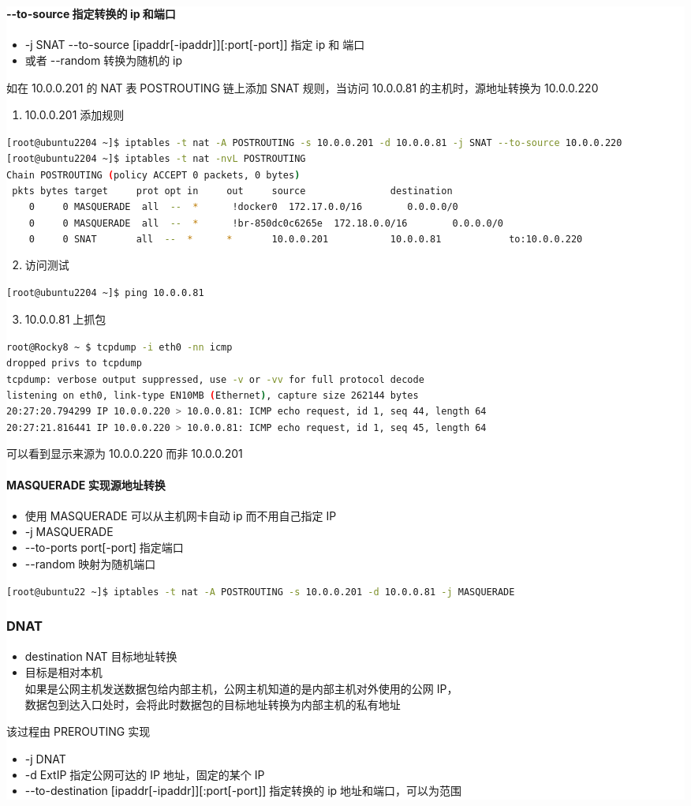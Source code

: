   
#### --to-source 指定转换的 ip 和端口  
- -j SNAT --to-source [ipaddr[-ipaddr]][:port[-port]] 指定 ip 和 端口  
- 或者 --random 转换为随机的 ip  
  
如在 10.0.0.201 的 NAT 表 POSTROUTING 链上添加 SNAT 规则，当访问 10.0.0.81 的主机时，源地址转换为 10.0.0.220  
  
1. 10.0.0.201 添加规则  
```bash  
[root@ubuntu2204 ~]$ iptables -t nat -A POSTROUTING -s 10.0.0.201 -d 10.0.0.81 -j SNAT --to-source 10.0.0.220  
[root@ubuntu2204 ~]$ iptables -t nat -nvL POSTROUTING  
Chain POSTROUTING (policy ACCEPT 0 packets, 0 bytes)  
 pkts bytes target     prot opt in     out     source               destination  
    0     0 MASQUERADE  all  --  *      !docker0  172.17.0.0/16        0.0.0.0/0  
    0     0 MASQUERADE  all  --  *      !br-850dc0c6265e  172.18.0.0/16        0.0.0.0/0  
    0     0 SNAT       all  --  *      *       10.0.0.201           10.0.0.81            to:10.0.0.220  
```  
  
2. 访问测试  
```bash  
[root@ubuntu2204 ~]$ ping 10.0.0.81  
```  
  
3. 10.0.0.81 上抓包  
```bash  
root@Rocky8 ~ $ tcpdump -i eth0 -nn icmp  
dropped privs to tcpdump  
tcpdump: verbose output suppressed, use -v or -vv for full protocol decode  
listening on eth0, link-type EN10MB (Ethernet), capture size 262144 bytes  
20:27:20.794299 IP 10.0.0.220 > 10.0.0.81: ICMP echo request, id 1, seq 44, length 64  
20:27:21.816441 IP 10.0.0.220 > 10.0.0.81: ICMP echo request, id 1, seq 45, length 64  
```  
可以看到显示来源为 10.0.0.220 而非 10.0.0.201  
  
#### MASQUERADE 实现源地址转换  
- 使用 MASQUERADE 可以从主机网卡自动 ip 而不用自己指定 IP   
- -j MASQUERADE   
- --to-ports port[-port] 指定端口  
- --random 映射为随机端口  
  
```bash  
[root@ubuntu22 ~]$ iptables -t nat -A POSTROUTING -s 10.0.0.201 -d 10.0.0.81 -j MASQUERADE  
```  
  
### DNAT  
- destination NAT 目标地址转换  
- 目标是相对本机  
如果是公网主机发送数据包给内部主机，公网主机知道的是内部主机对外使用的公网 IP，  
数据包到达入口处时，会将此时数据包的目标地址转换为内部主机的私有地址  
  
该过程由 PREROUTING 实现  
  
- -j DNAT  
- -d ExtIP 指定公网可达的 IP 地址，固定的某个 IP  
- --to-destination [ipaddr[-ipaddr]][:port[-port]] 指定转换的 ip 地址和端口，可以为范围  
  